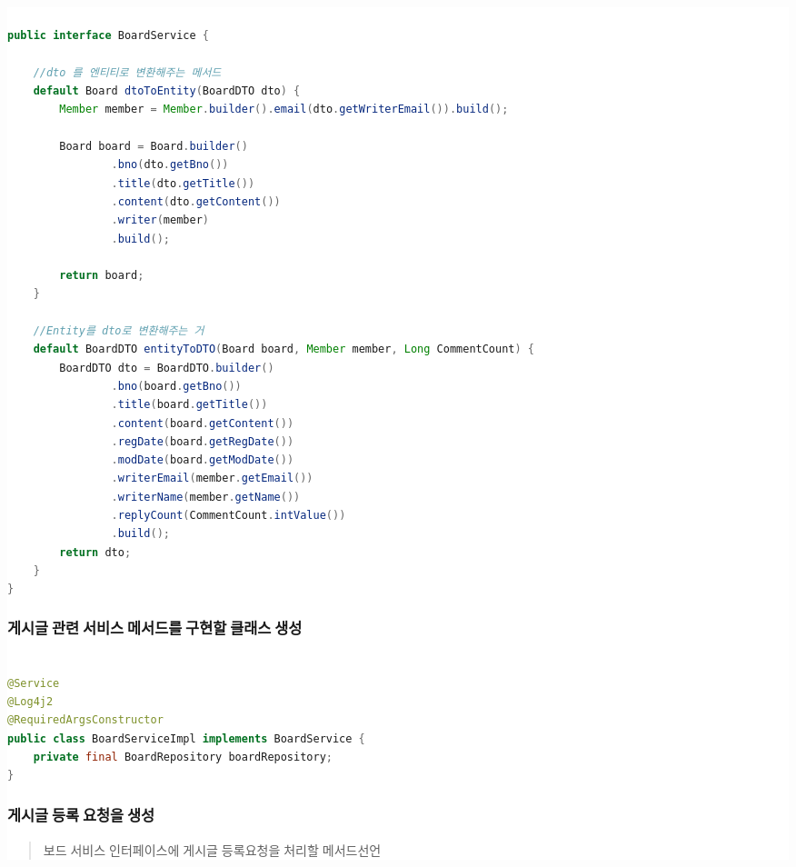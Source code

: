 ```java

public interface BoardService {

    //dto 를 엔티티로 변환해주는 메서드
    default Board dtoToEntity(BoardDTO dto) {
        Member member = Member.builder().email(dto.getWriterEmail()).build();

        Board board = Board.builder()
                .bno(dto.getBno())
                .title(dto.getTitle())
                .content(dto.getContent())
                .writer(member)
                .build();

        return board;
    }

    //Entity를 dto로 변환해주는 거
    default BoardDTO entityToDTO(Board board, Member member, Long CommentCount) {
        BoardDTO dto = BoardDTO.builder()
                .bno(board.getBno())
                .title(board.getTitle())
                .content(board.getContent())
                .regDate(board.getRegDate())
                .modDate(board.getModDate())
                .writerEmail(member.getEmail())
                .writerName(member.getName())
                .replyCount(CommentCount.intValue())
                .build();
        return dto;
    }
}

```

### 게시글 관련 서비스 메서드를 구현할 클래스 생성

```java

@Service
@Log4j2
@RequiredArgsConstructor
public class BoardServiceImpl implements BoardService {
    private final BoardRepository boardRepository;
}

```

### 게시글 등록 요청을 생성

> 보드 서비스 인터페이스에 게시글 등록요청을 처리할 메서드선언
